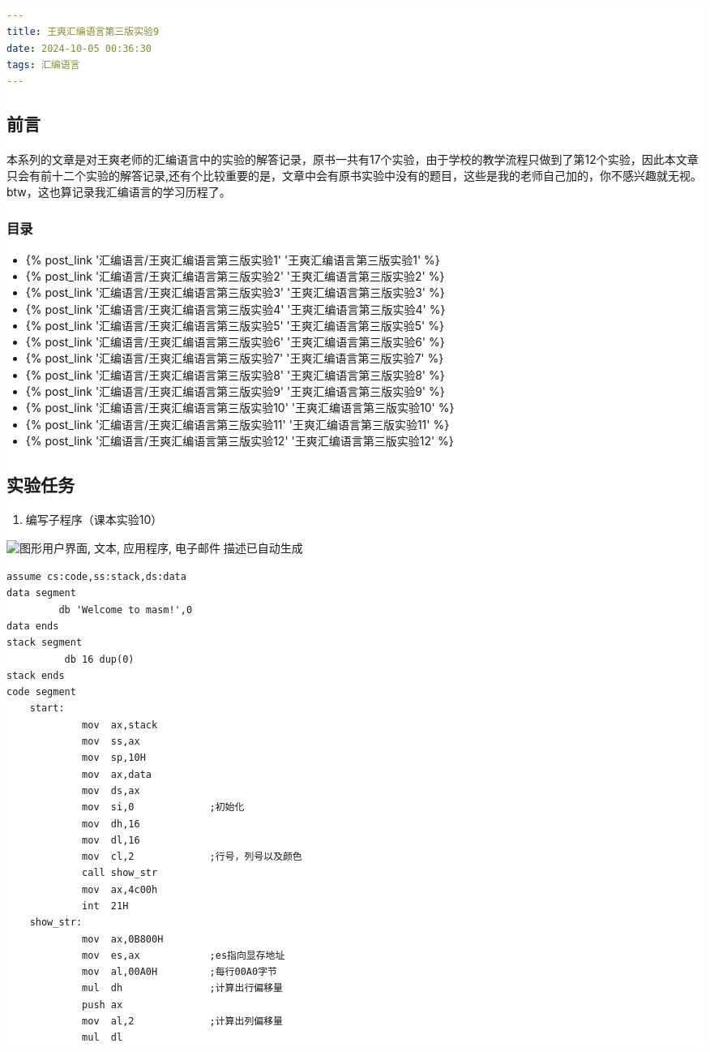 ```yaml
---
title: 王爽汇编语言第三版实验9
date: 2024-10-05 00:36:30
tags: 汇编语言
---
```


## 前言

本系列的文章是对王爽老师的汇编语言中的实验的解答记录，原书一共有17个实验，由于学校的教学流程只做到了第12个实验，因此本文章只会有前十二个实验的解答记录,还有个比较重要的是，文章中会有原书实验中没有的题目，这些是我的老师自己加的，你不感兴趣就无视。btw，这也算记录我汇编语言的学习历程了。

### 目录

* {% post_link '汇编语言/王爽汇编语言第三版实验1' '王爽汇编语言第三版实验1' %}
* {% post_link '汇编语言/王爽汇编语言第三版实验2' '王爽汇编语言第三版实验2' %}
* {% post_link '汇编语言/王爽汇编语言第三版实验3' '王爽汇编语言第三版实验3' %}
* {% post_link '汇编语言/王爽汇编语言第三版实验4' '王爽汇编语言第三版实验4' %}
* {% post_link '汇编语言/王爽汇编语言第三版实验5' '王爽汇编语言第三版实验5' %}
* {% post_link '汇编语言/王爽汇编语言第三版实验6' '王爽汇编语言第三版实验6' %}
* {% post_link '汇编语言/王爽汇编语言第三版实验7' '王爽汇编语言第三版实验7' %}
* {% post_link '汇编语言/王爽汇编语言第三版实验8' '王爽汇编语言第三版实验8' %}
* {% post_link '汇编语言/王爽汇编语言第三版实验9' '王爽汇编语言第三版实验9' %}
* {% post_link '汇编语言/王爽汇编语言第三版实验10' '王爽汇编语言第三版实验10' %}
* {% post_link '汇编语言/王爽汇编语言第三版实验11' '王爽汇编语言第三版实验11' %}
* {% post_link '汇编语言/王爽汇编语言第三版实验12' '王爽汇编语言第三版实验12' %}

## 实验任务

1.   编写子程序（课本实验10）

![图形用户界面, 文本, 应用程序, 电子邮件 描述已自动生成](https://cdn.jsdelivr.net/gh/kashima19960/img@master/%E6%B1%87%E7%BC%96%E8%AF%AD%E8%A8%80/a2402e6d03f370daaa7946fde77581ad.png)

```assembly
assume cs:code,ss:stack,ds:data
data segment
         db 'Welcome to masm!',0
data ends
stack segment
          db 16 dup(0)
stack ends
code segment
    start:   
             mov  ax,stack
             mov  ss,ax
             mov  sp,10H
             mov  ax,data
             mov  ds,ax
             mov  si,0             ;初始化
             mov  dh,16
             mov  dl,16
             mov  cl,2             ;行号，列号以及颜色
             call show_str
             mov  ax,4c00h
             int  21H
    show_str:
             mov  ax,0B800H
             mov  es,ax            ;es指向显存地址
             mov  al,00A0H         ;每行00A0字节
             mul  dh               ;计算出行偏移量
             push ax
             mov  al,2             ;计算出列偏移量
             mul  dl
```